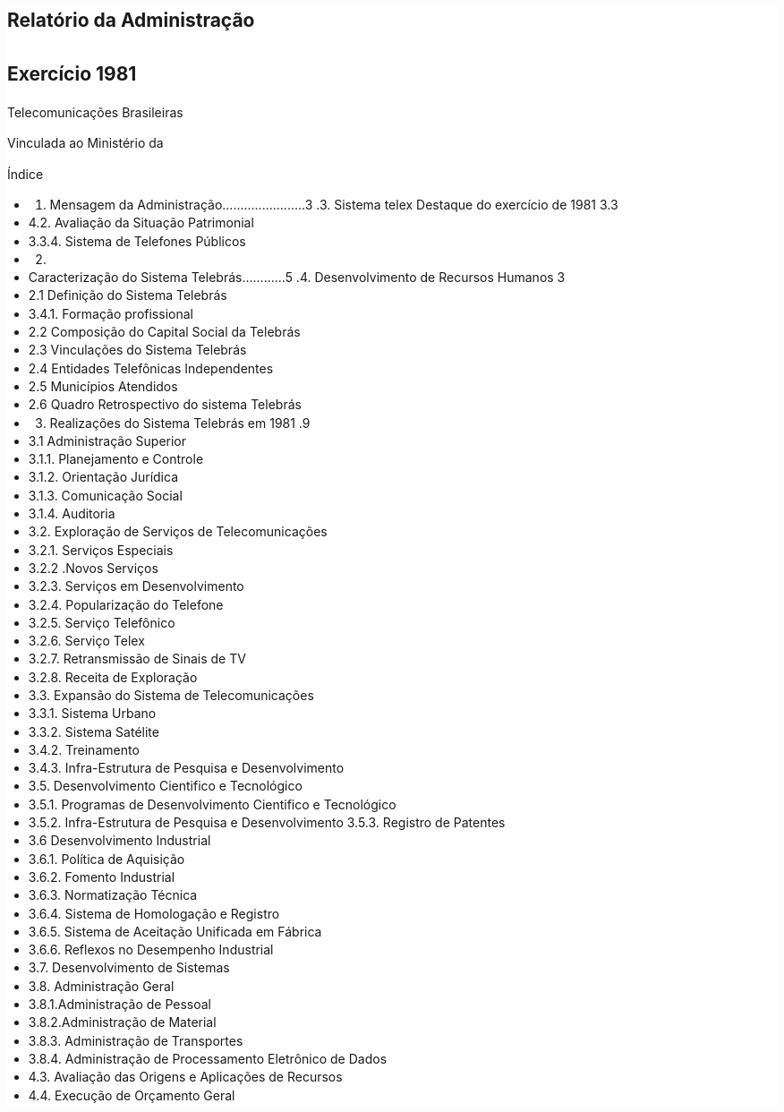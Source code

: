 ## Relatório da Administração

## Exercício 1981



Telecomunicações Brasileiras

Vinculada ao Ministério da



Índice

- 1. Mensagem da Administração.......................3 .3. Sistema telex Destaque do exercício de 1981 3.3
- 4.2. Avaliação da Situação Patrimonial
- 3.3.4. Sistema de Telefones Públicos
- 2.
- Caracterização do Sistema Telebrás............5 .4. Desenvolvimento de Recursos Humanos 3
- 2.1 Definição do  Sistema Telebrás
- 3.4.1. Formação profissional
- 2.2 Composição do Capital Social da Telebrás
- 2.3 Vinculações do Sistema Telebrás
- 2.4 Entidades Telefônicas Independentes
- 2.5 Municípios Atendidos
- 2.6 Quadro Retrospectivo do sistema Telebrás
- 3. Realizações do Sistema Telebrás em 1981 .9
- 3.1   Administração Superior
- 3.1.1. Planejamento e Controle
- 3.1.2. Orientação Jurídica
- 3.1.3. Comunicação Social
- 3.1.4. Auditoria
- 3.2.    Exploração de Serviços de Telecomunicações
- 3.2.1. Serviços Especiais
- 3.2.2 .Novos Serviços
- 3.2.3. Serviços em Desenvolvimento
- 3.2.4. Popularização do Telefone
- 3.2.5. Serviço Telefônico
- 3.2.6. Serviço Telex
- 3.2.7. Retransmissão de Sinais de TV
- 3.2.8. Receita de Exploração
- 3.3.    Expansão do Sistema de Telecomunicações
- 3.3.1. Sistema Urbano
- 3.3.2. Sistema Satélite
- 3.4.2. Treinamento
- 3.4.3. Infra-Estrutura de Pesquisa e Desenvolvimento
- 3.5. Desenvolvimento Cientifico e Tecnológico
- 3.5.1. Programas de Desenvolvimento Cientifico e Tecnológico
- 3.5.2. Infra-Estrutura de Pesquisa e Desenvolvimento 3.5.3. Registro de Patentes
- 3.6 Desenvolvimento Industrial
- 3.6.1. Política de Aquisição
- 3.6.2. Fomento Industrial
- 3.6.3. Normatização Técnica
- 3.6.4. Sistema de Homologação e Registro
- 3.6.5. Sistema de Aceitação Unificada em Fábrica
- 3.6.6. Reflexos no Desempenho Industrial
- 3.7. Desenvolvimento de Sistemas
- 3.8. Administração Geral
- 3.8.1.Administração de Pessoal
- 3.8.2.Administração de Material
- 3.8.3. Administração de Transportes
- 3.8.4. Administração de Processamento Eletrônico de Dados
- 4.3. Avaliação das Origens e Aplicações de Recursos
- 4.4. Execução de Orçamento Geral